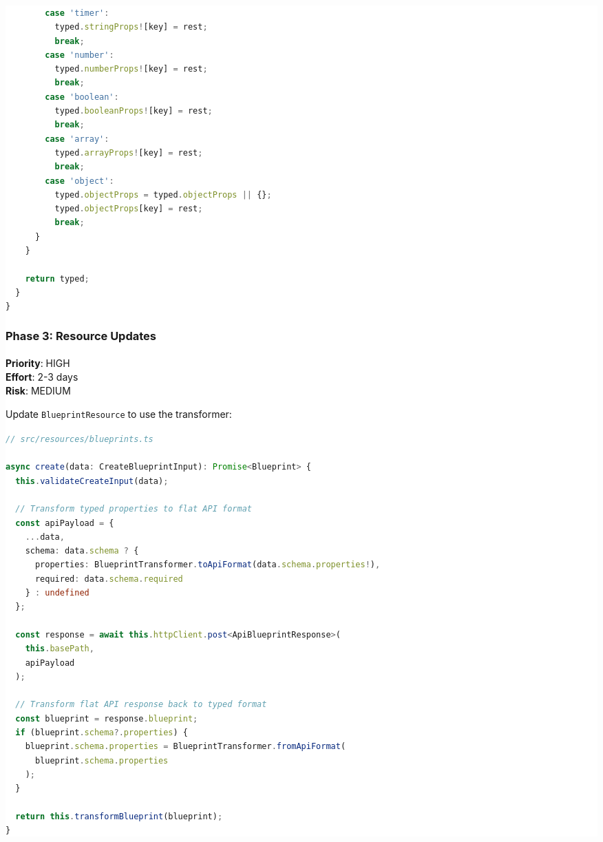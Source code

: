 ```typescript
        case 'timer':
          typed.stringProps![key] = rest;
          break;
        case 'number':
          typed.numberProps![key] = rest;
          break;
        case 'boolean':
          typed.booleanProps![key] = rest;
          break;
        case 'array':
          typed.arrayProps![key] = rest;
          break;
        case 'object':
          typed.objectProps = typed.objectProps || {};
          typed.objectProps[key] = rest;
          break;
      }
    }
    
    return typed;
  }
}
```

### Phase 3: Resource Updates

**Priority**: HIGH  
**Effort**: 2-3 days  
**Risk**: MEDIUM

Update `BlueprintResource` to use the transformer:

```typescript
// src/resources/blueprints.ts

async create(data: CreateBlueprintInput): Promise<Blueprint> {
  this.validateCreateInput(data);
  
  // Transform typed properties to flat API format
  const apiPayload = {
    ...data,
    schema: data.schema ? {
      properties: BlueprintTransformer.toApiFormat(data.schema.properties!),
      required: data.schema.required
    } : undefined
  };
  
  const response = await this.httpClient.post<ApiBlueprintResponse>(
    this.basePath,
    apiPayload
  );
  
  // Transform flat API response back to typed format
  const blueprint = response.blueprint;
  if (blueprint.schema?.properties) {
    blueprint.schema.properties = BlueprintTransformer.fromApiFormat(
      blueprint.schema.properties
    );
  }
  
  return this.transformBlueprint(blueprint);
}
```
